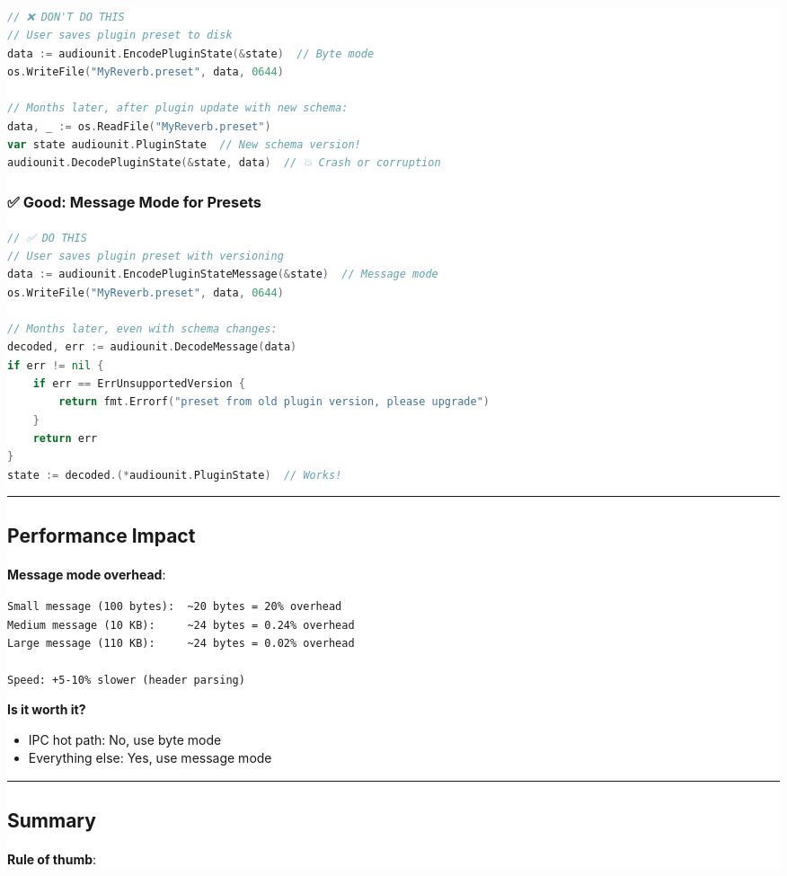 ```go
// ❌ DON'T DO THIS
// User saves plugin preset to disk
data := audiounit.EncodePluginState(&state)  // Byte mode
os.WriteFile("MyReverb.preset", data, 0644)

// Months later, after plugin update with new schema:
data, _ := os.ReadFile("MyReverb.preset")
var state audiounit.PluginState  // New schema version!
audiounit.DecodePluginState(&state, data)  // 💥 Crash or corruption
```

### ✅ Good: Message Mode for Presets

```go
// ✅ DO THIS
// User saves plugin preset with versioning
data := audiounit.EncodePluginStateMessage(&state)  // Message mode
os.WriteFile("MyReverb.preset", data, 0644)

// Months later, even with schema changes:
decoded, err := audiounit.DecodeMessage(data)
if err != nil {
    if err == ErrUnsupportedVersion {
        return fmt.Errorf("preset from old plugin version, please upgrade")
    }
    return err
}
state := decoded.(*audiounit.PluginState)  // Works!
```

---

## Performance Impact

**Message mode overhead**:
```
Small message (100 bytes):  ~20 bytes = 20% overhead
Medium message (10 KB):     ~24 bytes = 0.24% overhead  
Large message (110 KB):     ~24 bytes = 0.02% overhead

Speed: +5-10% slower (header parsing)
```

**Is it worth it?**
- IPC hot path: No, use byte mode
- Everything else: Yes, use message mode

---

## Summary

**Rule of thumb**:
